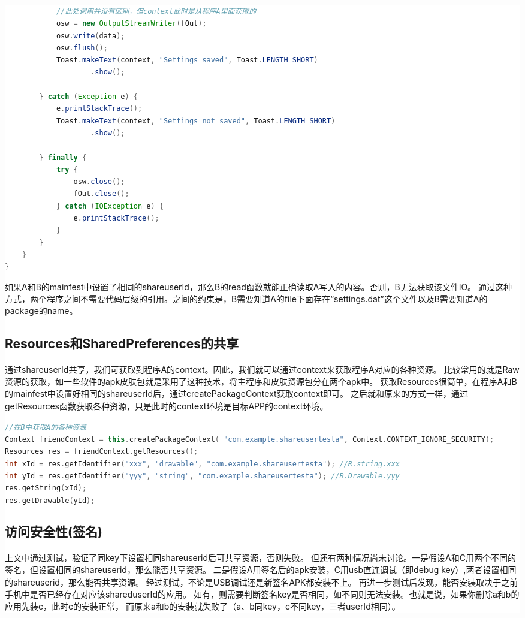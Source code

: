 ```java
            //此处调用并没有区别，但context此时是从程序A里面获取的
            osw = new OutputStreamWriter(fOut);
            osw.write(data);
            osw.flush();
            Toast.makeText(context, "Settings saved", Toast.LENGTH_SHORT)
                    .show();

        } catch (Exception e) {
            e.printStackTrace();
            Toast.makeText(context, "Settings not saved", Toast.LENGTH_SHORT)
                    .show();

        } finally {
            try {
                osw.close();
                fOut.close();
            } catch (IOException e) {
                e.printStackTrace();
            }
        }
    }
}
```

如果A和B的mainfest中设置了相同的shareuserId，那么B的read函数就能正确读取A写入的内容。否则，B无法获取该文件IO。
通过这种方式，两个程序之间不需要代码层级的引用。之间的约束是，B需要知道A的file下面存在“settings.dat”这个文件以及B需要知道A的package的name。

## Resources和SharedPreferences的共享

通过shareuserId共享，我们可获取到程序A的context。因此，我们就可以通过context来获取程序A对应的各种资源。
比较常用的就是Raw资源的获取，如一些软件的apk皮肤包就是采用了这种技术，将主程序和皮肤资源包分在两个apk中。
获取Resources很简单，在程序A和B的mainfest中设置好相同的shareuserId后，通过createPackageContext获取context即可。
之后就和原来的方式一样，通过getResources函数获取各种资源，只是此时的context环境是目标APP的context环境。

```cpp
//在B中获取A的各种资源
Context friendContext = this.createPackageContext( "com.example.shareusertesta", Context.CONTEXT_IGNORE_SECURITY);
Resources res = friendContext.getResources();
int xId = res.getIdentifier("xxx", "drawable", "com.example.shareusertesta"); //R.string.xxx 
int yId = res.getIdentifier("yyy", "string", "com.example.shareusertesta"); //R.Drawable.yyy
res.getString(xId);
res.getDrawable(yId);
```

## 访问安全性(签名)
上文中通过测试，验证了同key下设置相同shareuserid后可共享资源，否则失败。
但还有两种情况尚未讨论。一是假设A和C用两个不同的签名，但设置相同的shareuserid，那么能否共享资源。
二是假设A用签名后的apk安装，C用usb直连调试（即debug key）,两者设置相同的shareuserid，那么能否共享资源。
经过测试，不论是USB调试还是新签名APK都安装不上。
再进一步测试后发现，能否安装取决于之前手机中是否已经存在对应该shareduserId的应用。
如有，则需要判断签名key是否相同，如不同则无法安装。也就是说，如果你删除a和b的应用先装c，此时c的安装正常，
而原来a和b的安装就失败了（a、b同key，c不同key，三者userId相同）。

